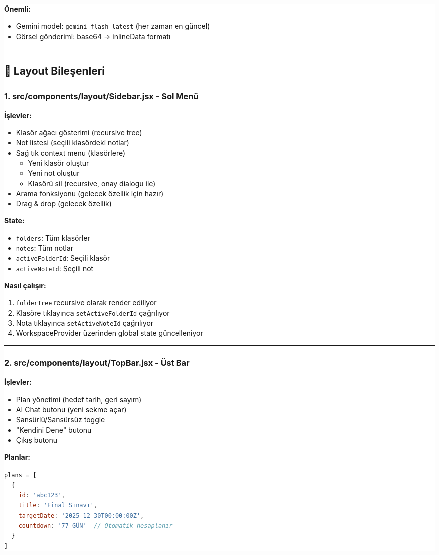 **Önemli:**
- Gemini model: `gemini-flash-latest` (her zaman en güncel)
- Görsel gönderimi: base64 → inlineData formatı

---

## 🎨 Layout Bileşenleri

### 1. **src/components/layout/Sidebar.jsx** - Sol Menü
**İşlevler:**
- Klasör ağacı gösterimi (recursive tree)
- Not listesi (seçili klasördeki notlar)
- Sağ tık context menu (klasörlere)
  - Yeni klasör oluştur
  - Yeni not oluştur
  - Klasörü sil (recursive, onay dialogu ile)
- Arama fonksiyonu (gelecek özellik için hazır)
- Drag & drop (gelecek özellik)

**State:**
- `folders`: Tüm klasörler
- `notes`: Tüm notlar
- `activeFolderId`: Seçili klasör
- `activeNoteId`: Seçili not

**Nasıl çalışır:**
1. `folderTree` recursive olarak render ediliyor
2. Klasöre tıklayınca `setActiveFolderId` çağrılıyor
3. Nota tıklayınca `setActiveNoteId` çağrılıyor
4. WorkspaceProvider üzerinden global state güncelleniyor

---

### 2. **src/components/layout/TopBar.jsx** - Üst Bar
**İşlevler:**
- Plan yönetimi (hedef tarih, geri sayım)
- AI Chat butonu (yeni sekme açar)
- Sansürlü/Sansürsüz toggle
- "Kendini Dene" butonu
- Çıkış butonu

**Planlar:**
```javascript
plans = [
  {
    id: 'abc123',
    title: 'Final Sınavı',
    targetDate: '2025-12-30T00:00:00Z',
    countdown: '77 GÜN'  // Otomatik hesaplanır
  }
]
```
